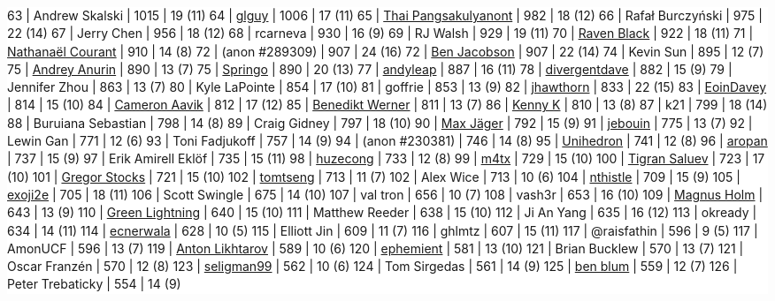 63 | Andrew Skalski | 1015 | 19 (11)
64 | [glguy](https://github.com/glguy) | 1006 | 17 (11)
65 | [Thai Pangsakulyanont](https://github.com/dtinth) | 982 | 18 (12)
66 | Rafał Burczyński | 975 | 22 (14)
67 | Jerry Chen | 956 | 18 (12)
68 | rcarneva | 930 | 16 (9)
69 | RJ Walsh | 929 | 19 (11)
70 | [Raven Black](https://plus.google.com/+RavenBlackX) | 922 | 18 (11)
71 | [Nathanaël Courant](https://github.com/Ekdohibs) | 910 | 14 (8)
72 | (anon #289309) | 907 | 24 (16)
72 | [Ben Jacobson](https://github.com/BenJacobson) | 907 | 22 (14)
74 | Kevin Sun | 895 | 12 (7)
75 | [Andrey Anurin](https://plus.google.com/+AndreyAnurin0) | 890 | 13 (7)
75 | [Springo](https://github.com/Springo) | 890 | 20 (13)
77 | [andyleap](https://github.com/andyleap) | 887 | 16 (11)
78 | [divergentdave](https://github.com/divergentdave) | 882 | 15 (9)
79 | Jennifer Zhou | 863 | 13 (7)
80 | Kyle LaPointe | 854 | 17 (10)
81 | goffrie | 853 | 13 (9)
82 | [jhawthorn](https://github.com/jhawthorn) | 833 | 22 (15)
83 | [EoinDavey](https://github.com/EoinDavey) | 814 | 15 (10)
84 | [Cameron Aavik](https://github.com/CameronAavik) | 812 | 17 (12)
85 | [Benedikt Werner](https://github.com/benediktwerner) | 811 | 13 (7)
86 | [Kenny K](https://github.com/r3dey3) | 810 | 13 (8)
87 | k21 | 799 | 18 (14)
88 | Buruiana Sebastian | 798 | 14 (8)
89 | Craig Gidney | 797 | 18 (10)
90 | [Max Jäger](https://plus.google.com/107621450056974676767) | 792 | 15 (9)
91 | [jebouin](https://github.com/jebouin) | 775 | 13 (7)
92 | Lewin Gan | 771 | 12 (6)
93 | Toni Fadjukoff | 757 | 14 (9)
94 | (anon #230381) | 746 | 14 (8)
95 | [Unihedron](https://github.com/Unihedro) | 741 | 12 (8)
96 | [aropan](https://github.com/aropan) | 737 | 15 (9)
97 | Erik Amirell Eklöf | 735 | 15 (11)
98 | [huzecong](https://github.com/huzecong) | 733 | 12 (8)
99 | [m4tx](https://github.com/m4tx) | 729 | 15 (10)
100 | [Tigran Saluev](https://github.com/Saluev) | 723 | 17 (10)
101 | [Gregor Stocks](https://github.com/GregorStocks) | 721 | 15 (10)
102 | [tomtseng](https://github.com/tomtseng) | 713 | 11 (7)
102 | Alex Wice | 713 | 10 (6)
104 | [nthistle](https://github.com/nthistle) | 709 | 15 (9)
105 | [exoji2e](https://github.com/exoji2e) | 705 | 18 (11)
106 | Scott Swingle | 675 | 14 (10)
107 | val tron | 656 | 10 (7)
108 | vash3r | 653 | 16 (10)
109 | [Magnus Holm](https://github.com/judofyr) | 643 | 13 (9)
110 | [Green Lightning](https://github.com/GreenLightning) | 640 | 15 (10)
111 | Matthew Reeder | 638 | 15 (10)
112 | Ji An Yang | 635 | 16 (12)
113 | okready | 634 | 14 (11)
114 | [ecnerwala](https://github.com/ecnerwala) | 628 | 10 (5)
115 | Elliott Jin | 609 | 11 (7)
116 | ghlmtz | 607 | 15 (11)
117 | @raisfathin | 596 | 9 (5)
117 | AmonUCF | 596 | 13 (7)
119 | [Anton Likhtarov](https://plus.google.com/101268133011173314450) | 589 | 10 (6)
120 | [ephemient](https://github.com/ephemient) | 581 | 13 (10)
121 | Brian Bucklew | 570 | 13 (7)
121 | Oscar Franzén | 570 | 12 (8)
123 | [seligman99](https://www.reddit.com/u/seligman99) | 562 | 10 (6)
124 | Tom Sirgedas | 561 | 14 (9)
125 | [ben blum](https://github.com/bblum) | 559 | 12 (7)
126 | Peter Trebaticky | 554 | 14 (9)